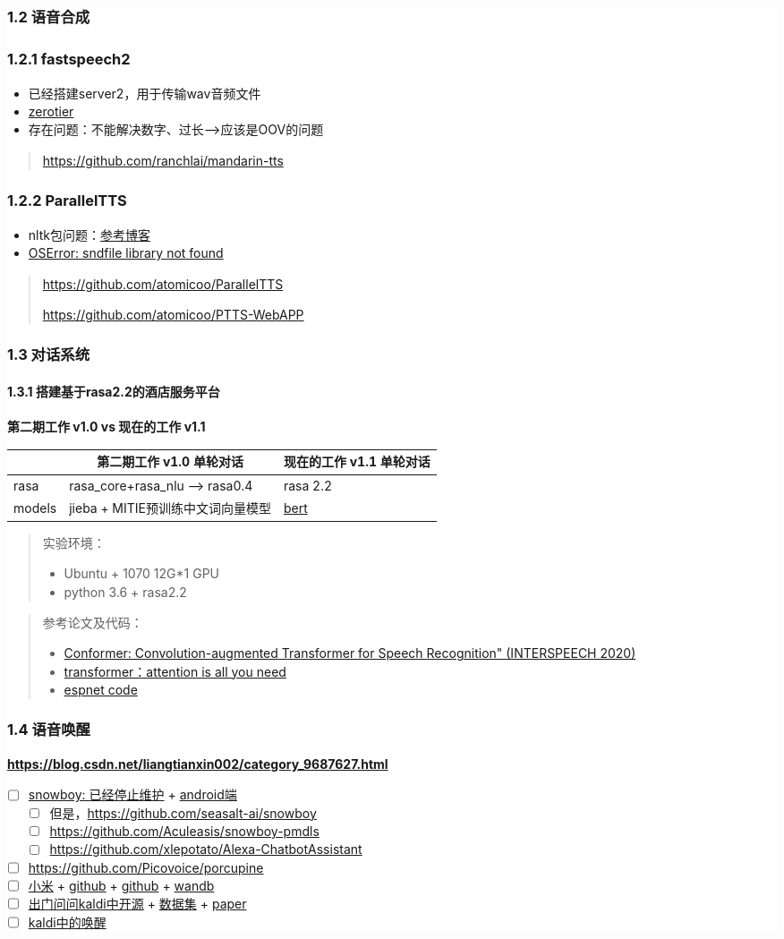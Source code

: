 ### 1.2 语音合成

### 1.2.1 fastspeech2

- 已经搭建server2，用于传输wav音频文件
- [zerotier](https://my.zerotier.com/login)
- 存在问题：不能解决数字、过长-->应该是OOV的问题

> https://github.com/ranchlai/mandarin-tts

### 1.2.2 ParallelTTS

- nltk包问题：[参考博客](https://blog.csdn.net/weixin_39967072/article/details/111572325)
- [OSError: sndfile library not found](https://blog.csdn.net/xddwz/article/details/109206548)

> https://github.com/atomicoo/ParallelTTS
>
> https://github.com/atomicoo/PTTS-WebAPP

### 1.3 对话系统

#### 1.3.1 搭建基于rasa2.2的酒店服务平台

**第二期工作 v1.0   vs  现在的工作 v1.1**

|        | 第二期工作 v1.0 单轮对话          | 现在的工作 v1.1 单轮对话                                     |
| ------ | --------------------------------- | ------------------------------------------------------------ |
| rasa   | rasa_core+rasa_nlu --> rasa0.4    | rasa 2.2                                                     |
| models | jieba + MITIE预训练中文词向量模型 | [bert](https://mirror.tuna.tsinghua.edu.cn/hugging-face-models/bert-base-chinese-tf_model.h5) |



> 实验环境：
>
> - Ubuntu + 1070 12G*1 GPU
> - python 3.6  + rasa2.2 



> 参考论文及代码：
>
> - [Conformer: Convolution-augmented Transformer for Speech Recognition" (INTERSPEECH 2020)](http://www.interspeech2020.org/index.php?m=content&c=index&a=show&catid=418&id=1331)
> - [transformer：attention is all you need](https://arxiv.org/abs/1706.03762)
> - [espnet code](https://github.com/espnet/espnet)

### 1.4 语音唤醒

**https://blog.csdn.net/liangtianxin002/category_9687627.html**

- [ ] [snowboy: 已经停止维护](https://github.com/Kitt-AI/snowboy)  + [android端](https://github.com/Kitt-AI/snowboy/tree/master/examples/Android)
  - [ ] 但是，https://github.com/seasalt-ai/snowboy
  - [ ] https://github.com/Aculeasis/snowboy-pmdls
  - [ ] https://github.com/xlepotato/Alexa-ChatbotAssistant
- [ ] https://github.com/Picovoice/porcupine
- [ ] [小米](https://paperswithcode.com/paper/attention-based-end-to-end-models-for-small#code)  + [github](https://github.com/Kirili4ik/kws-attention-pytorch)  +  [github](https://github.com/isadrtdinov/kws-attention)  + [wandb](https://www.baidu.com/link?url=m7Ttul1dI0kdu8l34B6yTT55feDluI9jCZJ9FPxoGQk79HwF62yAZzREGIK3TYx_&wd=&eqid=a7b07868001d421c00000006608ffb50)
- [ ] [出门问问kaldi中开源](https://github.com/kaldi-asr/kaldi/tree/master/egs/mobvoi/v1)  + [数据集](https://www.openslr.org/87)  + [paper](https://paperswithcode.com/search?q_meta=&q_type=&q=Wake+Word+Detection)
- [ ] [kaldi中的唤醒](https://github.com/kaldi-asr/kaldi/blob/master/src/online2/online-nnet3-wake-word-faster-decoder.cc)
